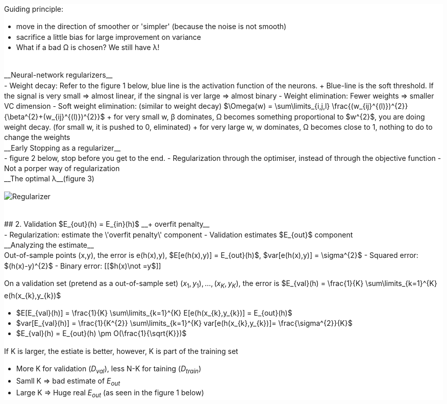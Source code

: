 Guiding principle:
- move in the direction of smoother or 'simpler' (because the noise is not smooth)
- sacrifice a little bias for large improvement on variance
- What if a bad Ω is chosen? We still have λ!

<br>
__Neural-network regularizers__<br>
- Weight decay: Refer to the figure 1 below, blue line is the activation function of the neurons.
    + Blue-line is the soft threshold. If the signal is very small ⇒ almost linear, if the singnal is ver large ⇒ almost binary
- Weight elimination: Fewer weights ⇒ smaller VC dimension
    - Soft weight elimination: (similar to weight decay) $\Omega(w) = \sum\limits_{i,j,l} \frac{(w_{ij}^{(l)})^{2}}{\beta^{2}+(w_{ij}^{(l)})^{2}}$
        + for very small w, β dominates, Ω becomes something proportional to $w^{2}$, you are doing weight decay. (for small w, it is pushed to 0, eliminated)
        + for very large w, w dominates, Ω becomes close to 1, nothing to do to change the weights

<br>
__Early Stopping as a regularizer__<br>
- figure 2 below, stop before you get to the end.
- Regularization through the optimiser, instead of through the objective function
- Not a porper way of regularization

<br>
__The optimal λ__(figure 3)<br>

![Regularizer]({{site.baseurl}}/assets/pics/cs3244/chap8/Regularizer.png)


<br>
## 2. Validation
$E_{out}(h) = E_{in}(h)$ __+ overfit penalty__<br>
- Regularization: estimate the \'overfit penalty\' component
- Validation estimates $E_{out}$ component

<br>
__Analyzing the estimate__<br>
Out-of-sample points (x,y), the error is e(h(x),y), $E[e(h(x),y)] = E_{out}(h)$, $var[e(h(x),y)] = \sigma^{2}$
- Squared error: $(h(x)-y)^{2}$
- Binary error: [[$h(x)\not =y$]]

On a validation set (pretend as a out-of-sample set) $(x_{1},y_{1}),...,(x_{K},y_{K})$, the error is $E_{val}(h) = \frac{1}{K} \sum\limits_{k=1}^{K} e(h(x_{k},y_{k})$
- $E[E_{val}(h)] = \frac{1}{K} \sum\limits_{k=1}^{K} E[e(h(x_{k},y_{k})] = E_{out}(h)$
- $var[E_{val}(h)] = \frac{1}{K^{2}} \sum\limits_{k=1}^{K} var[e(h(x_{k},y_{k})]= \frac{\sigma^{2}}{K}$
- $E_{val}(h) = E_{out}(h) \pm O(\frac{1}{\sqrt{K}})$

If K is larger, the estiate is better, however, K is part of the training set
- More K for validation ($D_{val}$), less N-K for taining ($D_{train}$)
- Samll K ⇒ bad estimate of $E_{out}$
- Large K ⇒ Huge real $E_{out}$ (as seen in the figure 1 below)
